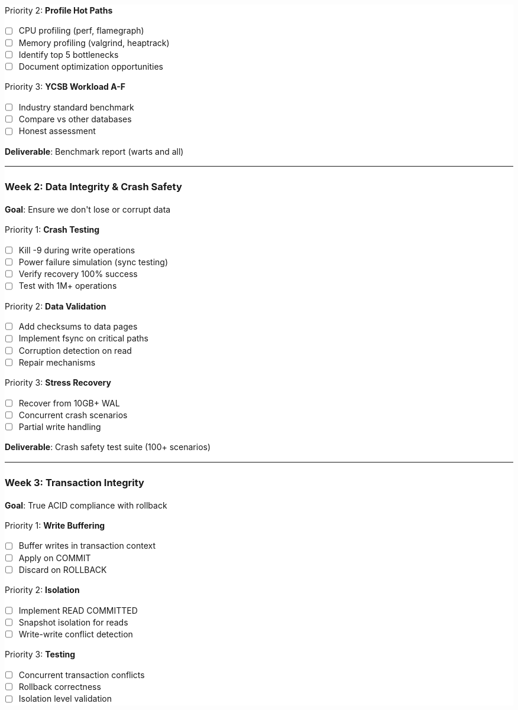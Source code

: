 Priority 2: **Profile Hot Paths**
- [ ] CPU profiling (perf, flamegraph)
- [ ] Memory profiling (valgrind, heaptrack)
- [ ] Identify top 5 bottlenecks
- [ ] Document optimization opportunities

Priority 3: **YCSB Workload A-F**
- [ ] Industry standard benchmark
- [ ] Compare vs other databases
- [ ] Honest assessment

**Deliverable**: Benchmark report (warts and all)

---

### Week 2: Data Integrity & Crash Safety
**Goal**: Ensure we don't lose or corrupt data

Priority 1: **Crash Testing**
- [ ] Kill -9 during write operations
- [ ] Power failure simulation (sync testing)
- [ ] Verify recovery 100% success
- [ ] Test with 1M+ operations

Priority 2: **Data Validation**
- [ ] Add checksums to data pages
- [ ] Implement fsync on critical paths
- [ ] Corruption detection on read
- [ ] Repair mechanisms

Priority 3: **Stress Recovery**
- [ ] Recover from 10GB+ WAL
- [ ] Concurrent crash scenarios
- [ ] Partial write handling

**Deliverable**: Crash safety test suite (100+ scenarios)

---

### Week 3: Transaction Integrity
**Goal**: True ACID compliance with rollback

Priority 1: **Write Buffering**
- [ ] Buffer writes in transaction context
- [ ] Apply on COMMIT
- [ ] Discard on ROLLBACK

Priority 2: **Isolation**
- [ ] Implement READ COMMITTED
- [ ] Snapshot isolation for reads
- [ ] Write-write conflict detection

Priority 3: **Testing**
- [ ] Concurrent transaction conflicts
- [ ] Rollback correctness
- [ ] Isolation level validation
